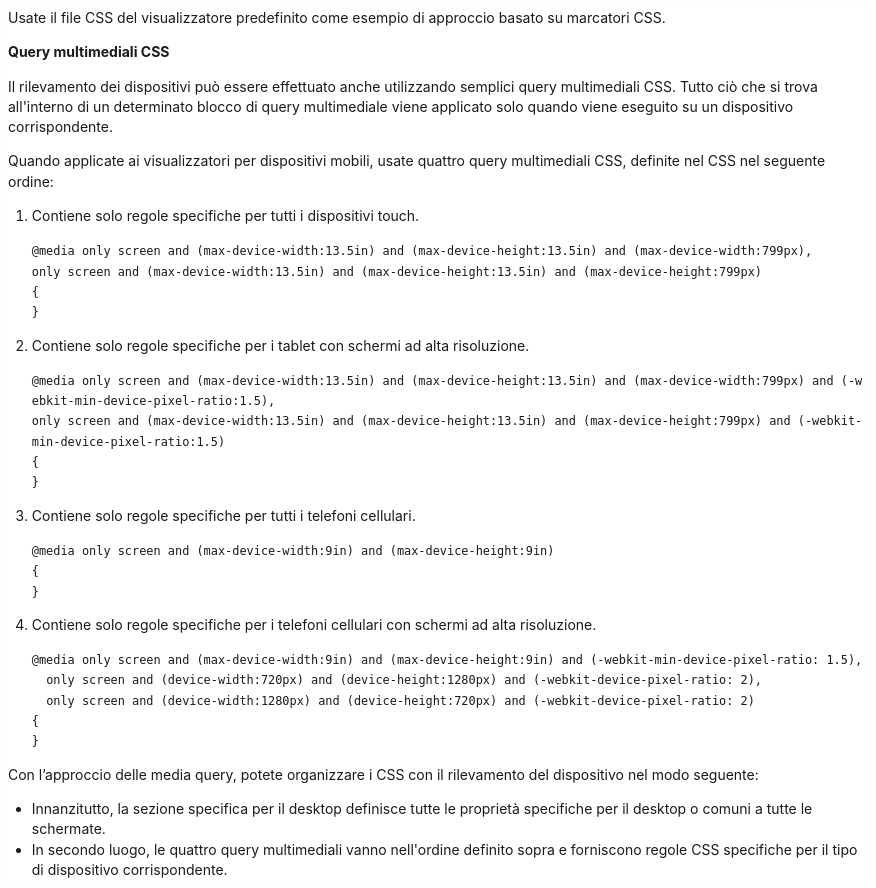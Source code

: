 Usate il file CSS del visualizzatore predefinito come esempio di approccio basato su marcatori CSS.

**Query multimediali CSS**

Il rilevamento dei dispositivi può essere effettuato anche utilizzando semplici query multimediali CSS. Tutto ciò che si trova all&#39;interno di un determinato blocco di query multimediale viene applicato solo quando viene eseguito su un dispositivo corrispondente.

Quando applicate ai visualizzatori per dispositivi mobili, usate quattro query multimediali CSS, definite nel CSS nel seguente ordine:

1. Contiene solo regole specifiche per tutti i dispositivi touch.

   ```
   @media only screen and (max-device-width:13.5in) and (max-device-height:13.5in) and (max-device-width:799px), 
   only screen and (max-device-width:13.5in) and (max-device-height:13.5in) and (max-device-height:799px) 
   { 
   }
   ```

1. Contiene solo regole specifiche per i tablet con schermi ad alta risoluzione.

   ```
   @media only screen and (max-device-width:13.5in) and (max-device-height:13.5in) and (max-device-width:799px) and (-webkit-min-device-pixel-ratio:1.5), 
   only screen and (max-device-width:13.5in) and (max-device-height:13.5in) and (max-device-height:799px) and (-webkit-min-device-pixel-ratio:1.5)  
   { 
   }
   ```

1. Contiene solo regole specifiche per tutti i telefoni cellulari.

   ```
   @media only screen and (max-device-width:9in) and (max-device-height:9in) 
   { 
   }
   ```

1. Contiene solo regole specifiche per i telefoni cellulari con schermi ad alta risoluzione.

   ```
   @media only screen and (max-device-width:9in) and (max-device-height:9in) and (-webkit-min-device-pixel-ratio: 1.5), 
     only screen and (device-width:720px) and (device-height:1280px) and (-webkit-device-pixel-ratio: 2), 
     only screen and (device-width:1280px) and (device-height:720px) and (-webkit-device-pixel-ratio: 2) 
   { 
   }
   ```

Con l’approccio delle media query, potete organizzare i CSS con il rilevamento del dispositivo nel modo seguente:

* Innanzitutto, la sezione specifica per il desktop definisce tutte le proprietà specifiche per il desktop o comuni a tutte le schermate.
* In secondo luogo, le quattro query multimediali vanno nell&#39;ordine definito sopra e forniscono regole CSS specifiche per il tipo di dispositivo corrispondente.
